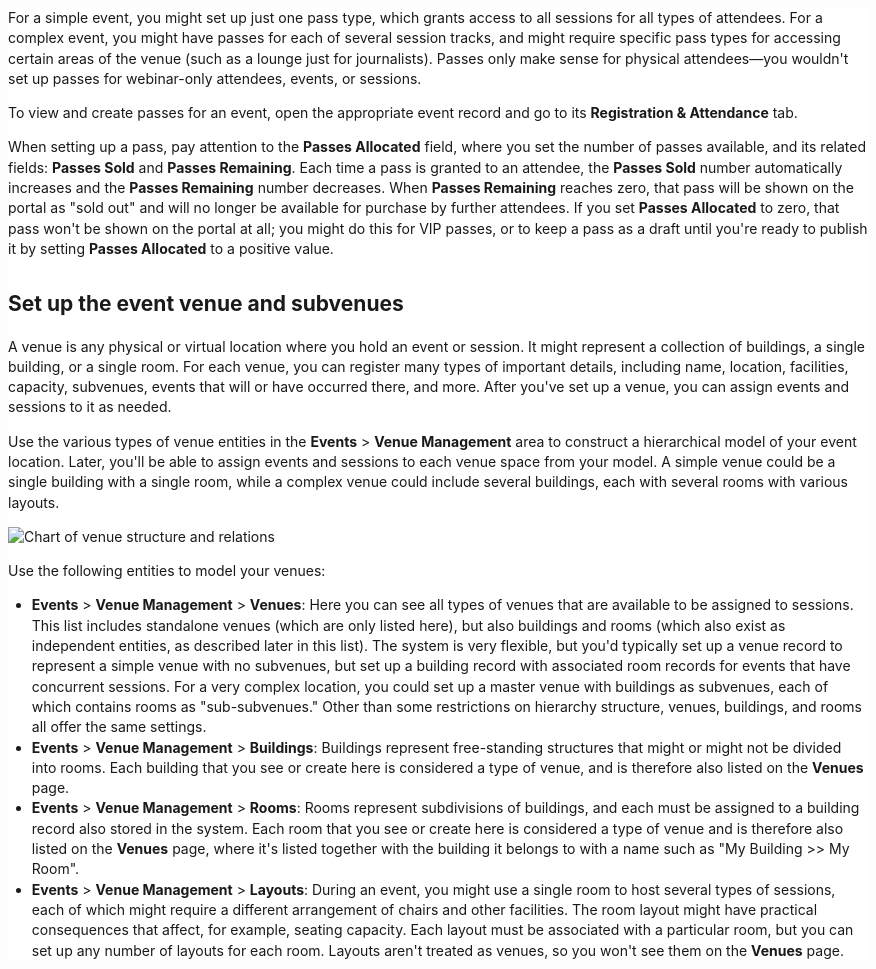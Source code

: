 For a simple event, you might set up just one pass type, which grants access to all sessions for all types of attendees. For a complex event, you might have passes for each of several session tracks, and might require specific pass types for accessing certain areas of the venue (such as a lounge just for journalists). Passes only make sense for physical attendees—you wouldn't set up passes for webinar-only attendees, events, or sessions.

To view and create passes for an event, open the appropriate event record and go to its **Registration & Attendance** tab.

When setting up a pass, pay attention to the **Passes Allocated** field, where you set the number of passes available, and its related fields: **Passes Sold** and **Passes Remaining**. Each time a pass is granted to an attendee, the **Passes Sold** number automatically increases and the **Passes Remaining** number decreases. When **Passes Remaining** reaches zero, that pass will be shown on the portal as "sold out" and will no longer be available for purchase by further attendees. If you set **Passes Allocated** to zero, that pass won't be shown on the portal at all; you might do this for VIP passes, or to keep a pass as a draft until you're ready to publish it by setting **Passes Allocated** to a positive value.

## Set up the event venue and subvenues

A venue is any physical or virtual location where you hold an event or session. It might represent a collection of buildings, a single building, or a single room. For each venue, you can register many types of important details, including name, location, facilities, capacity, subvenues, events that will or have occurred there, and more. After you've set up a venue, you can assign events and sessions to it as needed.

Use the various types of venue entities in the **Events** &gt; **Venue Management** area to construct a hierarchical model of your event location. Later, you'll be able to assign events and sessions to each venue space from your model. A simple venue could be a single building with a single room, while a complex venue could include several buildings, each with several rooms with various layouts.

![Chart of venue structure and relations](media/venue-hierarchy-ill.png "Chart of venue structure and relations")

Use the following entities to model your venues:

- **Events** &gt; **Venue Management** &gt; **Venues**: Here you can see all types of venues that are available to be assigned to sessions. This list includes standalone venues (which are only listed here), but also buildings and rooms (which also exist as independent entities, as described later in this list). The system is very flexible, but you'd typically set up a venue record to represent a simple venue with no subvenues, but set up a building record with associated room records for events that have concurrent sessions. For a very complex location, you could set up a master venue with buildings as subvenues, each of which contains rooms as "sub-subvenues." Other than some restrictions on hierarchy structure, venues, buildings, and rooms all offer the same settings.
- **Events** &gt; **Venue Management** &gt; **Buildings**: Buildings represent free-standing structures that might or might not be divided into rooms. Each building that you see or create here is considered a type of venue, and is therefore also listed on the **Venues** page.
- **Events** &gt; **Venue Management** &gt; **Rooms**: Rooms represent subdivisions of buildings, and each must be assigned to a building record also stored in the system. Each room that you see or create here is considered a type of venue and is therefore also listed on the **Venues** page, where it's listed together with the building it belongs to with a name such as "My Building &gt;&gt; My Room".
- **Events** &gt; **Venue Management** &gt; **Layouts**: During an event, you might use a single room to host several types of sessions, each of which might require a different arrangement of chairs and other facilities. The room layout might have practical consequences that affect, for example, seating capacity. Each layout must be associated with a particular room, but you can set up any number of layouts for each room. Layouts aren't treated as venues, so you won't see them on the **Venues** page.
